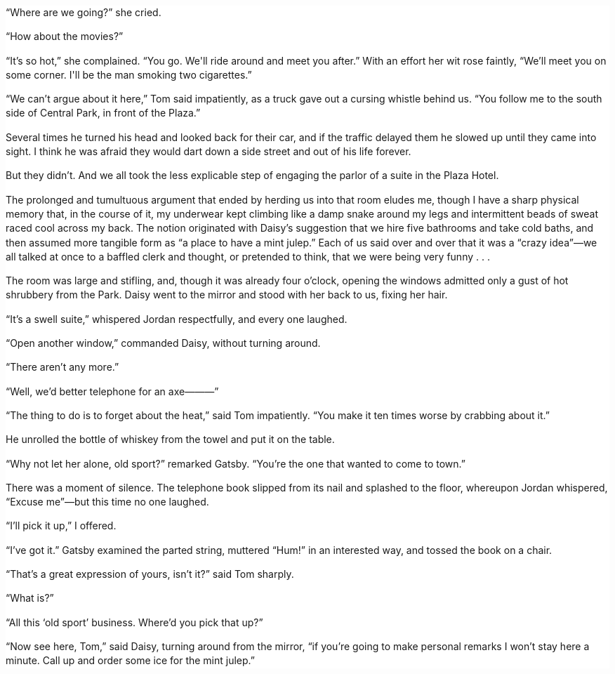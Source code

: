 “Where are we going?” she cried. 

“How about the movies?” 

“It’s so hot,” she complained. “You go. We'll ride around and meet you after.” With an effort her wit rose faintly, “We’ll meet you on some corner. I'll be the man smoking two cigarettes.” 

“We can’t argue about it here,” Tom said impatiently, as a truck gave out a cursing whistle behind us. “You follow me to the south side of Central Park, in front of the Plaza.” 

Several times he turned his head and looked back for their car, and if the traffic delayed them he slowed up until they came into sight. I think he was afraid ​they would dart down a side street and out of his life forever. 

But they didn’t. And we all took the less explicable step of engaging the parlor of a suite in the Plaza Hotel. 

The prolonged and tumultuous argument that ended by herding us into that room eludes me, though I have a sharp physical memory that, in the course of it, my underwear kept climbing like a damp snake around my legs and intermittent beads of sweat raced cool across my back. The notion originated with Daisy’s suggestion that we hire five bathrooms and take cold baths, and then assumed more tangible form as “a place to have a mint julep.” Each of us said over and over that it was a “crazy idea”—we all talked at once to a baffled clerk and thought, or pretended to think, that we were being very funny . . .

The room was large and stifling, and, though it was already four o’clock, opening the windows admitted only a gust of hot shrubbery from the Park. Daisy went to the mirror and stood with her back to us, fixing her hair. 

“It’s a swell suite,” whispered Jordan respectfully, and every one laughed. 

“Open another window,” commanded Daisy, without turning around. 

“There aren’t any more.” 

“Well, we’d better telephone for an axe———” 

​“The thing to do is to forget about the heat,” said Tom impatiently. “You make it ten times worse by crabbing about it.” 

He unrolled the bottle of whiskey from the towel and put it on the table. 

“Why not let her alone, old sport?” remarked Gatsby. “You’re the one that wanted to come to town.” 

There was a moment of silence. The telephone book slipped from its nail and splashed to the floor, whereupon Jordan whispered, “Excuse me”—but this time no one laughed. 

“I’ll pick it up,” I offered. 

“I’ve got it.” Gatsby examined the parted string, muttered “Hum!” in an interested way, and tossed the book on a chair. 

“That’s a great expression of yours, isn’t it?” said Tom sharply. 

“What is?” 

“All this ‘old sport’ business. Where’d you pick that up?” 

“Now see here, Tom,” said Daisy, turning around from the mirror, “if you’re going to make personal remarks I won’t stay here a minute. Call up and order some ice for the mint julep.” 
